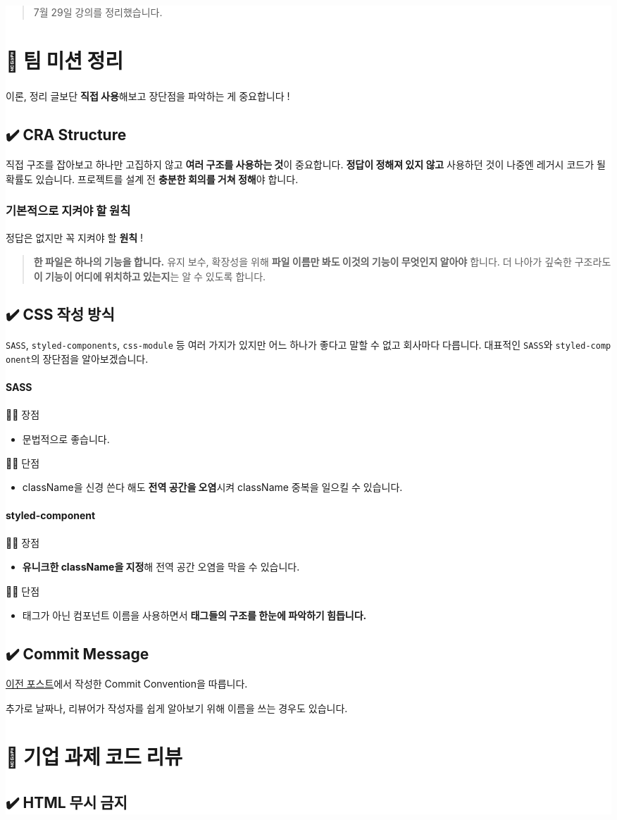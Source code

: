 > 7월 29일 강의를 정리했습니다.

# 🎯 팀 미션 정리

이론, 정리 글보단 **직접 사용**해보고 장단점을 파악하는 게 중요합니다 !

## ✔️ CRA Structure

직접 구조를 잡아보고 하나만 고집하지 않고 **여러 구조를 사용하는 것**이 중요합니다.
**정답이 정해져 있지 않고** 사용하던 것이 나중엔 레거시 코드가 될 확률도 있습니다. 프로젝트를 설계 전 **충분한 회의를 거쳐 정해**야 합니다.

### 기본적으로 지켜야 할 원칙

정답은 없지만 꼭 지켜야 할 **원칙** !

> **한 파일은 하나의 기능을 합니다.**
> 유지 보수, 확장성을 위해 **파일 이름만 봐도 이것의 기능이 무엇인지 알아야** 합니다.
> 더 나아가 깊숙한 구조라도 **이 기능이 어디에 위치하고 있는지**는 알 수 있도록 합니다.

## ✔️ CSS 작성 방식

`SASS`, `styled-components`, `css-module` 등 여러 가지가 있지만 어느 하나가 좋다고 말할 수 없고 회사마다 다릅니다. 대표적인 `SASS`와 `styled-component`의 장단점을 알아보겠습니다.

#### SASS

👍🏼 장점

- 문법적으로 좋습니다.

👎🏼 단점

- className을 신경 쓴다 해도 **전역 공간을 오염**시켜 className 중복을 일으킬 수 있습니다.

#### styled-component

👍🏼 장점

- **유니크한 className을 지정**해 전역 공간 오염을 막을 수 있습니다.

👎🏼 단점

- 태그가 아닌 컴포넌트 이름을 사용하면서 **태그들의 구조를 한눈에 파악하기 힘듭니다.**

## ✔️ Commit Message

[이전 포스트](https://velog.io/@tunakim/POB03-%EC%BB%A4%EB%B0%8B-%EC%BB%A8%EB%B2%A4%EC%85%98-%EC%A0%95%EB%A6%AC)에서 작성한 Commit Convention을 따릅니다.

추가로 날짜나, 리뷰어가 작성자를 쉽게 알아보기 위해 이름을 쓰는 경우도 있습니다.

# 🎯 기업 과제 코드 리뷰

## ✔️ HTML 무시 금지
